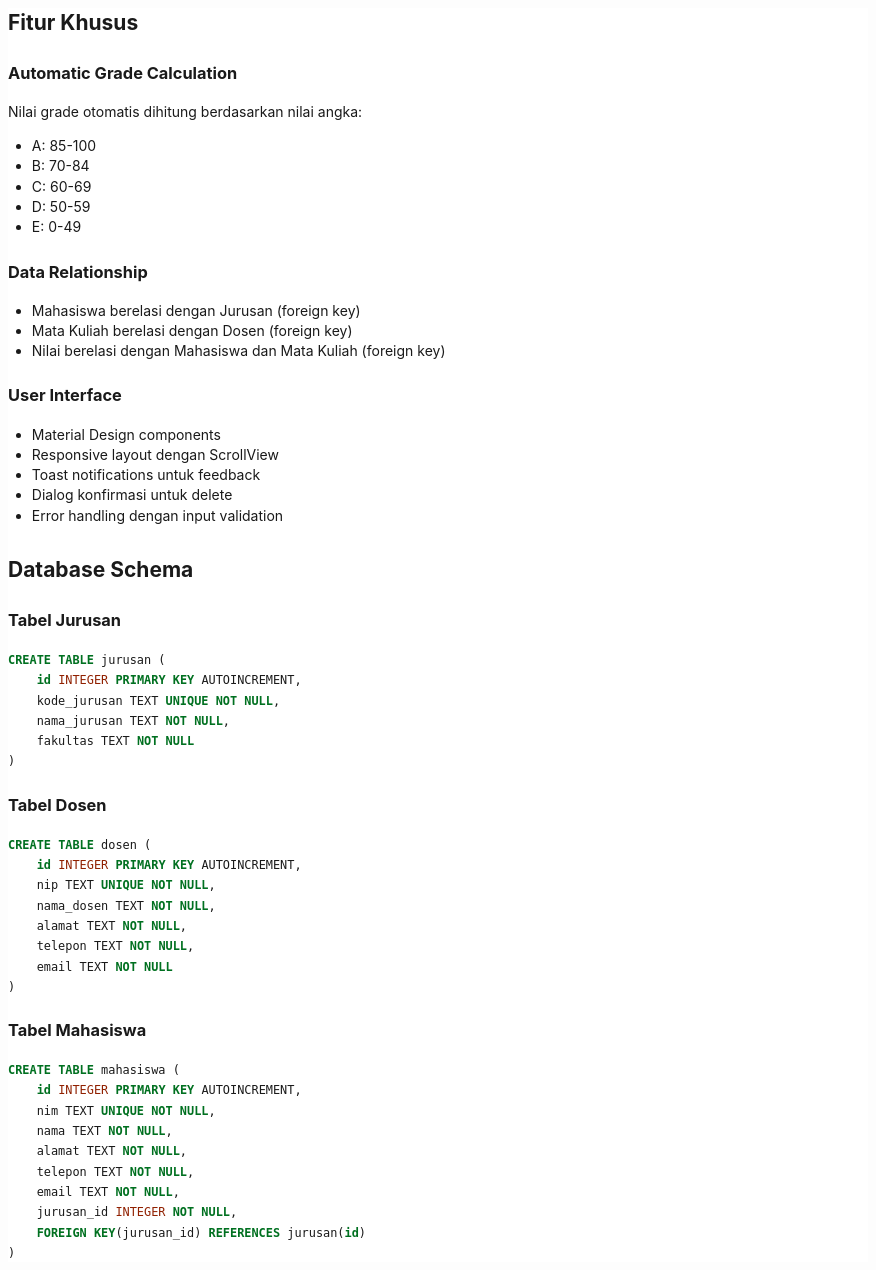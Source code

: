 ## Fitur Khusus

### Automatic Grade Calculation
Nilai grade otomatis dihitung berdasarkan nilai angka:
- A: 85-100
- B: 70-84
- C: 60-69
- D: 50-59
- E: 0-49

### Data Relationship
- Mahasiswa berelasi dengan Jurusan (foreign key)
- Mata Kuliah berelasi dengan Dosen (foreign key)
- Nilai berelasi dengan Mahasiswa dan Mata Kuliah (foreign key)

### User Interface
- Material Design components
- Responsive layout dengan ScrollView
- Toast notifications untuk feedback
- Dialog konfirmasi untuk delete
- Error handling dengan input validation

## Database Schema

### Tabel Jurusan
```sql
CREATE TABLE jurusan (
    id INTEGER PRIMARY KEY AUTOINCREMENT,
    kode_jurusan TEXT UNIQUE NOT NULL,
    nama_jurusan TEXT NOT NULL,
    fakultas TEXT NOT NULL
)
```

### Tabel Dosen
```sql
CREATE TABLE dosen (
    id INTEGER PRIMARY KEY AUTOINCREMENT,
    nip TEXT UNIQUE NOT NULL,
    nama_dosen TEXT NOT NULL,
    alamat TEXT NOT NULL,
    telepon TEXT NOT NULL,
    email TEXT NOT NULL
)
```

### Tabel Mahasiswa
```sql
CREATE TABLE mahasiswa (
    id INTEGER PRIMARY KEY AUTOINCREMENT,
    nim TEXT UNIQUE NOT NULL,
    nama TEXT NOT NULL,
    alamat TEXT NOT NULL,
    telepon TEXT NOT NULL,
    email TEXT NOT NULL,
    jurusan_id INTEGER NOT NULL,
    FOREIGN KEY(jurusan_id) REFERENCES jurusan(id)
)
```
